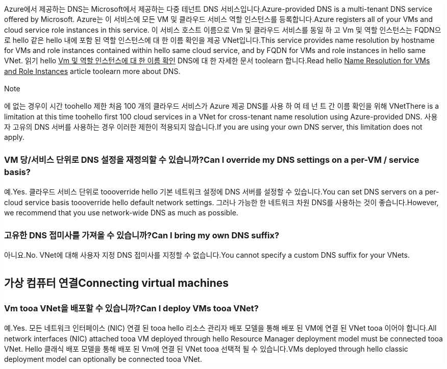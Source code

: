 <span data-ttu-id="2c6bb-215">Azure에서 제공하는 DNS는 Microsoft에서 제공하는 다중 테넌트 DNS 서비스입니다.</span><span class="sxs-lookup"><span data-stu-id="2c6bb-215">Azure-provided DNS is a multi-tenant DNS service offered by Microsoft.</span></span> <span data-ttu-id="2c6bb-216">Azure는 이 서비스에 모든 VM 및 클라우드 서비스 역할 인스턴스를 등록합니다.</span><span class="sxs-lookup"><span data-stu-id="2c6bb-216">Azure registers all of your VMs and cloud service role instances in this service.</span></span> <span data-ttu-id="2c6bb-217">이 서비스 호스트 이름으로 Vm 및 클라우드 서비스를 동일 하 고 Vm 및 역할 인스턴스는 FQDN으로 hello 같은 hello 내에 포함 된 역할 인스턴스에 대 한 이름 확인을 제공 VNet입니다.</span><span class="sxs-lookup"><span data-stu-id="2c6bb-217">This service provides name resolution by hostname for VMs and role instances contained within hello same cloud service, and by FQDN for VMs and role instances in hello same VNet.</span></span> <span data-ttu-id="2c6bb-218">읽기 hello [Vm 및 역할 인스턴스에 대 한 이름 확인](virtual-networks-name-resolution-for-vms-and-role-instances.md) DNS에 대 한 자세한 문서 toolearn 합니다.</span><span class="sxs-lookup"><span data-stu-id="2c6bb-218">Read hello [Name Resolution for VMs and Role Instances](virtual-networks-name-resolution-for-vms-and-role-instances.md) article toolearn more about DNS.</span></span>

> [!NOTE]
> <span data-ttu-id="2c6bb-219">에 없는 경우이 시간 toohello 제한 처음 100 개의 클라우드 서비스가 Azure 제공 DNS를 사용 하 여 테 넌 트 간 이름 확인을 위해 VNet</span><span class="sxs-lookup"><span data-stu-id="2c6bb-219">There is a limitation at this time toohello first 100 cloud services in a VNet for cross-tenant name resolution using Azure-provided DNS.</span></span> <span data-ttu-id="2c6bb-220">사용자 고유의 DNS 서버를 사용하는 경우 이러한 제한이 적용되지 않습니다.</span><span class="sxs-lookup"><span data-stu-id="2c6bb-220">If you are using your own DNS server, this limitation does not apply.</span></span>
> 
> 

### <a name="can-i-override-my-dns-settings-on-a-per-vm--service-basis"></a><span data-ttu-id="2c6bb-221">VM 당/서비스 단위로 DNS 설정을 재정의할 수 있습니까?</span><span class="sxs-lookup"><span data-stu-id="2c6bb-221">Can I override my DNS settings on a per-VM / service basis?</span></span>
<span data-ttu-id="2c6bb-222">예.</span><span class="sxs-lookup"><span data-stu-id="2c6bb-222">Yes.</span></span> <span data-ttu-id="2c6bb-223">클라우드 서비스 단위로 toooverride hello 기본 네트워크 설정에 DNS 서버를 설정할 수 있습니다.</span><span class="sxs-lookup"><span data-stu-id="2c6bb-223">You can set DNS servers on a per-cloud service basis toooverride hello default network settings.</span></span> <span data-ttu-id="2c6bb-224">그러나 가능한 한 네트워크 차원 DNS를 사용하는 것이 좋습니다.</span><span class="sxs-lookup"><span data-stu-id="2c6bb-224">However, we recommend that you use network-wide DNS as much as possible.</span></span>

### <a name="can-i-bring-my-own-dns-suffix"></a><span data-ttu-id="2c6bb-225">고유한 DNS 접미사를 가져올 수 있습니까?</span><span class="sxs-lookup"><span data-stu-id="2c6bb-225">Can I bring my own DNS suffix?</span></span>
<span data-ttu-id="2c6bb-226">아니요.</span><span class="sxs-lookup"><span data-stu-id="2c6bb-226">No.</span></span> <span data-ttu-id="2c6bb-227">VNet에 대해 사용자 지정 DNS 접미사를 지정할 수 없습니다.</span><span class="sxs-lookup"><span data-stu-id="2c6bb-227">You cannot specify a custom DNS suffix for your VNets.</span></span>

## <a name="connecting-virtual-machines"></a><span data-ttu-id="2c6bb-228">가상 컴퓨터 연결</span><span class="sxs-lookup"><span data-stu-id="2c6bb-228">Connecting virtual machines</span></span>

### <a name="can-i-deploy-vms-tooa-vnet"></a><span data-ttu-id="2c6bb-229">Vm tooa VNet을 배포할 수 있습니까?</span><span class="sxs-lookup"><span data-stu-id="2c6bb-229">Can I deploy VMs tooa VNet?</span></span>
<span data-ttu-id="2c6bb-230">예.</span><span class="sxs-lookup"><span data-stu-id="2c6bb-230">Yes.</span></span> <span data-ttu-id="2c6bb-231">모든 네트워크 인터페이스 (NIC) 연결 된 tooa hello 리소스 관리자 배포 모델을 통해 배포 된 VM에 연결 된 VNet tooa 이어야 합니다.</span><span class="sxs-lookup"><span data-stu-id="2c6bb-231">All network interfaces (NIC) attached tooa VM deployed through hello Resource Manager deployment model must be connected tooa VNet.</span></span> <span data-ttu-id="2c6bb-232">Hello 클래식 배포 모델을 통해 배포 된 Vm에 연결 된 VNet tooa 선택적 될 수 있습니다.</span><span class="sxs-lookup"><span data-stu-id="2c6bb-232">VMs deployed through hello classic deployment model can optionally be connected tooa VNet.</span></span>
